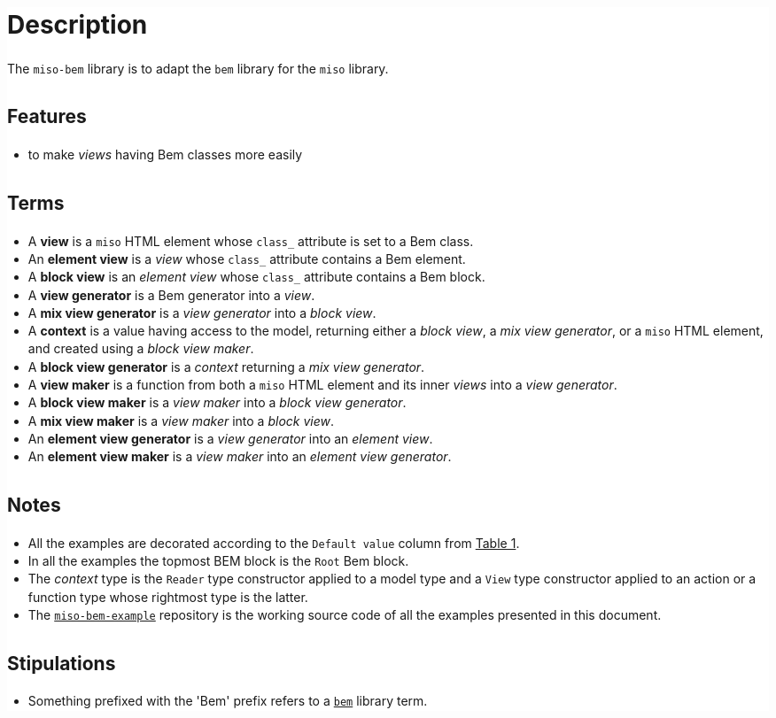 # Description

The `miso-bem` library is to adapt the `bem` library for the `miso` library.

## Features

- to make *views* having Bem classes more easily

## Terms

- A **view** is a `miso` HTML element
whose `class_` attribute is set to a Bem class.
- An **element view** is a *view*
whose `class_` attribute contains a Bem element.
- A **block view** is an *element view*
whose `class_` attribute contains a Bem block.
- A **view generator** is a Bem generator into a *view*.
- A **mix view generator** is a *view generator* into a *block view*.
- A **context** is a value
having access to the model,
returning either a *block view*, a *mix view generator*,
or a `miso` HTML element,
and created using a *block view maker*.
- A **block view generator** is a *context* returning a *mix view generator*.
- A **view maker** is a function from both a `miso` HTML element
and its inner *views* into a *view generator*.
- A **block view maker** is a *view maker* into a *block view generator*.
- A **mix view maker** is a *view maker* into a *block view*.
- An **element view generator** is a *view generator* into an *element view*.
- An **element view maker** is a *view maker* into an *element view generator*.

## Notes

- All the examples are decorated
according to the `Default value` column
from [Table 1](https://github.com/monadosquito/bem#table-1).
- In all the examples the topmost BEM block is the `Root` Bem block.
- The *context* type is the `Reader` type constructor
applied to a model type and a `View` type constructor
applied to an action or a function type
whose rightmost type is the latter.
- The [`miso-bem-example`](https://github.com/monadosquito/miso-bem-example) repository is the working source code of all the examples
presented in this document.

## Stipulations

- Something
prefixed with the 'Bem' prefix
refers to a [`bem`](https://github.com/monadosquito/bem) library term.
